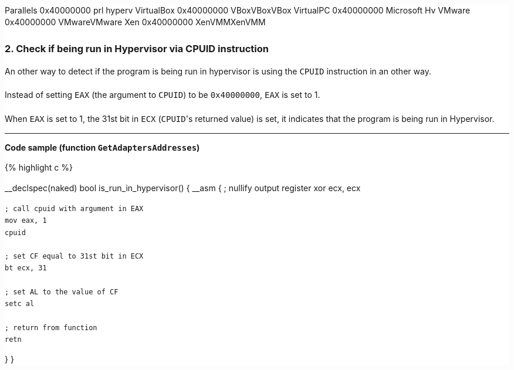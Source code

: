  <tr>
    <th>Parallels</th>
    <td>0x40000000</td>
    <td>prl hyperv</td>
  </tr>
  <tr>
    <th>VirtualBox</th>
    <td>0x40000000</td>
    <td>VBoxVBoxVBox</td>
  </tr>
  <tr>
    <th>VirtualPC</th>
    <td>0x40000000</td>
    <td>Microsoft Hv</td>
  </tr>
  <tr>
    <th>VMware</th>
    <td>0x40000000</td>
    <td>VMwareVMware</td>
  </tr>
  <tr>
    <th>Xen</th>
    <td>0x40000000</td>
    <td>XenVMMXenVMM</td>
  </tr>
</table>

<br />
<h3><a class="a-dummy" name="check-if-being-run-in-Hypervisor-via-cpuid">2. Check if being run in Hypervisor via CPUID instruction</a></h3>

An other way to detect if the program is being run in hypervisor is using the <tt>CPUID</tt> instruction in an other way.
<br />
<br />
Instead of setting <tt>EAX</tt> (the argument to <tt>CPUID</tt>) to be <tt>0x40000000</tt>, <tt>EAX</tt> is set to 1. 
<br />
<br />
When <tt>EAX</tt> is set to 1, the 31st bit in <tt>ECX</tt> (<tt>CPUID</tt>'s returned value) is set, it indicates that the program is being run in Hypervisor.

<hr class="space">

<b>Code sample (function <tt>GetAdaptersAddresses</tt>)</b>
<p></p>

{% highlight c %}

__declspec(naked) bool is_run_in_hypervisor() {
  __asm {
    ; nullify output register
    xor ecx, ecx
    
    ; call cpuid with argument in EAX
    mov eax, 1
    cpuid
    
    ; set CF equal to 31st bit in ECX
    bt ecx, 31
    
    ; set AL to the value of CF
    setc al
    
    ; return from function
    retn
  }
}